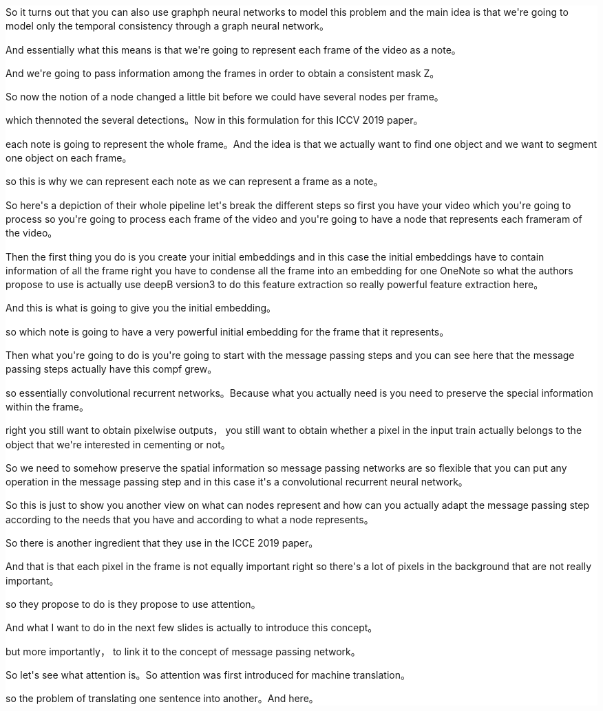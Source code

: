So it turns out that you can also use graphph neural networks to model this problem and the main idea is that we're going to model only the temporal consistency through a graph neural network。

And essentially what this means is that we're going to represent each frame of the video as a note。

And we're going to pass information among the frames in order to obtain a consistent mask Z。

So now the notion of a node changed a little bit before we could have several nodes per frame。

 which thennoted the several detections。Now in this formulation for this ICCV 2019 paper。

 each note is going to represent the whole frame。And the idea is that we actually want to find one object and we want to segment one object on each frame。

 so this is why we can represent each note as we can represent a frame as a note。

So here's a depiction of their whole pipeline let's break the different steps so first you have your video which you're going to process so you're going to process each frame of the video and you're going to have a node that represents each frameram of the video。

Then the first thing you do is you create your initial embeddings and in this case the initial embeddings have to contain information of all the frame right you have to condense all the frame into an embedding for one OneNote so what the authors propose to use is actually use deepB version3 to do this feature extraction so really powerful feature extraction here。

And this is what is going to give you the initial embedding。

 so which note is going to have a very powerful initial embedding for the frame that it represents。

Then what you're going to do is you're going to start with the message passing steps and you can see here that the message passing steps actually have this compf grew。

 so essentially convolutional recurrent networks。Because what you actually need is you need to preserve the special information within the frame。

 right you still want to obtain pixelwise outputs， you still want to obtain whether a pixel in the input train actually belongs to the object that we're interested in cementing or not。

So we need to somehow preserve the spatial information so message passing networks are so flexible that you can put any operation in the message passing step and in this case it's a convolutional recurrent neural network。

So this is just to show you another view on what can nodes represent and how can you actually adapt the message passing step according to the needs that you have and according to what a node represents。

So there is another ingredient that they use in the ICCE 2019 paper。

And that is that each pixel in the frame is not equally important right so there's a lot of pixels in the background that are not really important。

 so they propose to do is they propose to use attention。

And what I want to do in the next few slides is actually to introduce this concept。

 but more importantly， to link it to the concept of message passing network。

So let's see what attention is。So attention was first introduced for machine translation。

 so the problem of translating one sentence into another。And here。
